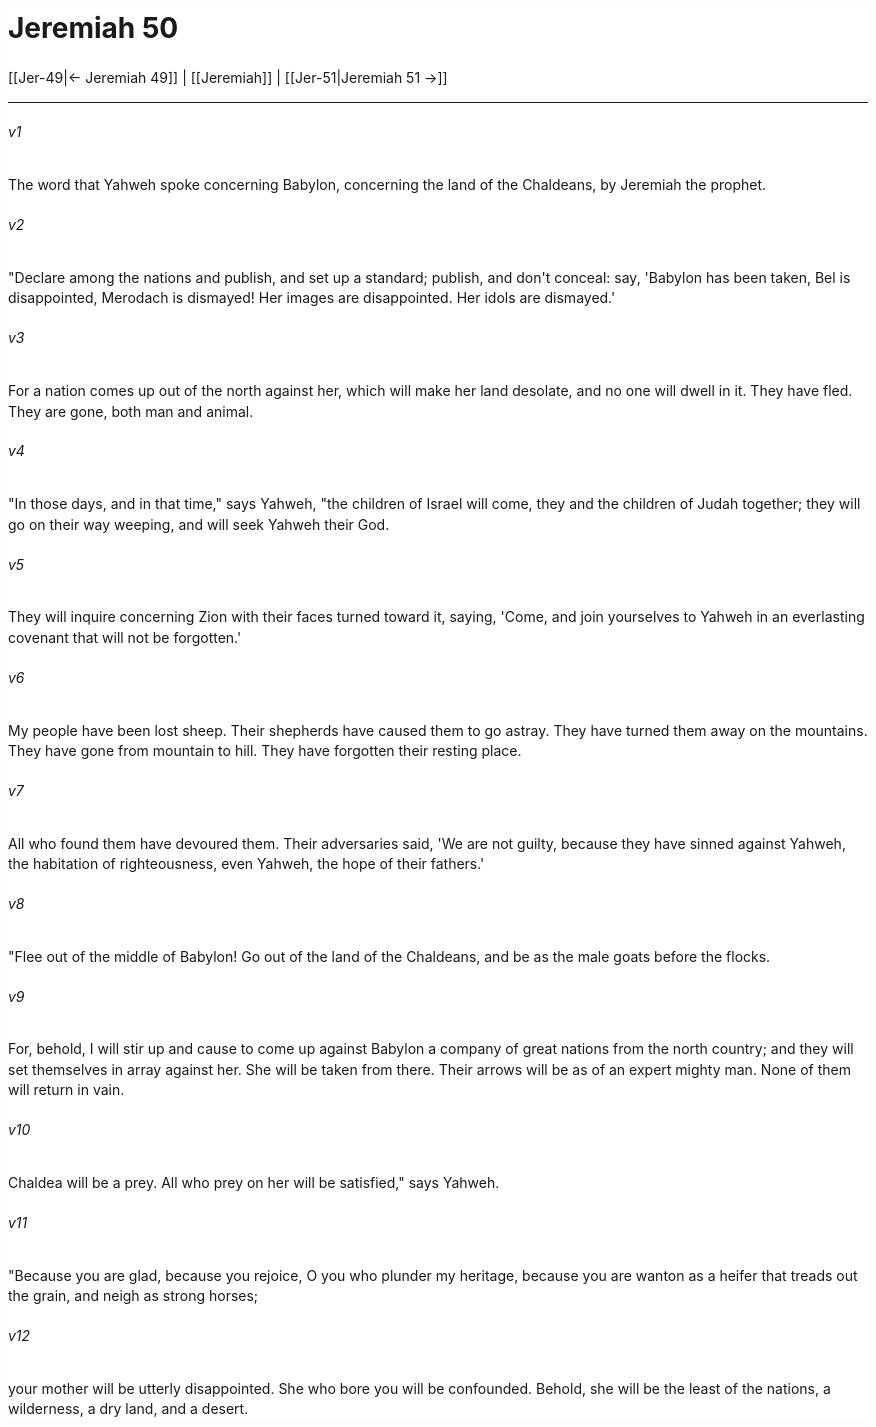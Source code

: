 # Jeremiah 50

[[Jer-49|← Jeremiah 49]] | [[Jeremiah]] | [[Jer-51|Jeremiah 51 →]]
***



###### v1 
The word that Yahweh spoke concerning Babylon, concerning the land of the Chaldeans, by Jeremiah the prophet. 

###### v2 
"Declare among the nations and publish, and set up a standard; publish, and don't conceal: say, 'Babylon has been taken, Bel is disappointed, Merodach is dismayed! Her images are disappointed. Her idols are dismayed.' 

###### v3 
For a nation comes up out of the north against her, which will make her land desolate, and no one will dwell in it. They have fled. They are gone, both man and animal. 

###### v4 
"In those days, and in that time," says Yahweh, "the children of Israel will come, they and the children of Judah together; they will go on their way weeping, and will seek Yahweh their God. 

###### v5 
They will inquire concerning Zion with their faces turned toward it, saying, 'Come, and join yourselves to Yahweh in an everlasting covenant that will not be forgotten.' 

###### v6 
My people have been lost sheep. Their shepherds have caused them to go astray. They have turned them away on the mountains. They have gone from mountain to hill. They have forgotten their resting place. 

###### v7 
All who found them have devoured them. Their adversaries said, 'We are not guilty, because they have sinned against Yahweh, the habitation of righteousness, even Yahweh, the hope of their fathers.' 

###### v8 
"Flee out of the middle of Babylon! Go out of the land of the Chaldeans, and be as the male goats before the flocks. 

###### v9 
For, behold, I will stir up and cause to come up against Babylon a company of great nations from the north country; and they will set themselves in array against her. She will be taken from there. Their arrows will be as of an expert mighty man. None of them will return in vain. 

###### v10 
Chaldea will be a prey. All who prey on her will be satisfied," says Yahweh. 

###### v11 
"Because you are glad, because you rejoice, O you who plunder my heritage, because you are wanton as a heifer that treads out the grain, and neigh as strong horses; 

###### v12 
your mother will be utterly disappointed. She who bore you will be confounded. Behold, she will be the least of the nations, a wilderness, a dry land, and a desert. 
